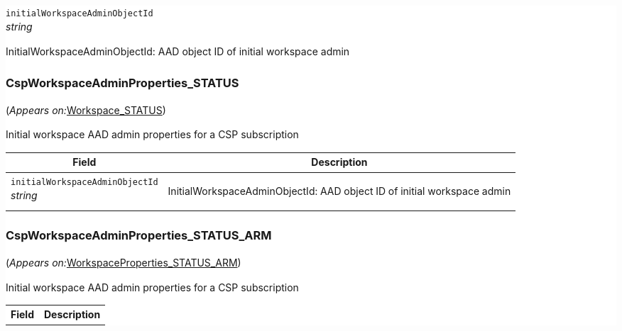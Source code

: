 <tbody>
<tr>
<td>
<code>initialWorkspaceAdminObjectId</code><br/>
<em>
string
</em>
</td>
<td>
<p>InitialWorkspaceAdminObjectId: AAD object ID of initial workspace admin</p>
</td>
</tr>
</tbody>
</table>
<h3 id="synapse.azure.com/v1api20210601.CspWorkspaceAdminProperties_STATUS">CspWorkspaceAdminProperties_STATUS
</h3>
<p>
(<em>Appears on:</em><a href="#synapse.azure.com/v1api20210601.Workspace_STATUS">Workspace_STATUS</a>)
</p>
<div>
<p>Initial workspace AAD admin properties for a CSP subscription</p>
</div>
<table>
<thead>
<tr>
<th>Field</th>
<th>Description</th>
</tr>
</thead>
<tbody>
<tr>
<td>
<code>initialWorkspaceAdminObjectId</code><br/>
<em>
string
</em>
</td>
<td>
<p>InitialWorkspaceAdminObjectId: AAD object ID of initial workspace admin</p>
</td>
</tr>
</tbody>
</table>
<h3 id="synapse.azure.com/v1api20210601.CspWorkspaceAdminProperties_STATUS_ARM">CspWorkspaceAdminProperties_STATUS_ARM
</h3>
<p>
(<em>Appears on:</em><a href="#synapse.azure.com/v1api20210601.WorkspaceProperties_STATUS_ARM">WorkspaceProperties_STATUS_ARM</a>)
</p>
<div>
<p>Initial workspace AAD admin properties for a CSP subscription</p>
</div>
<table>
<thead>
<tr>
<th>Field</th>
<th>Description</th>
</tr>
</thead>
<tbody>
<tr>
